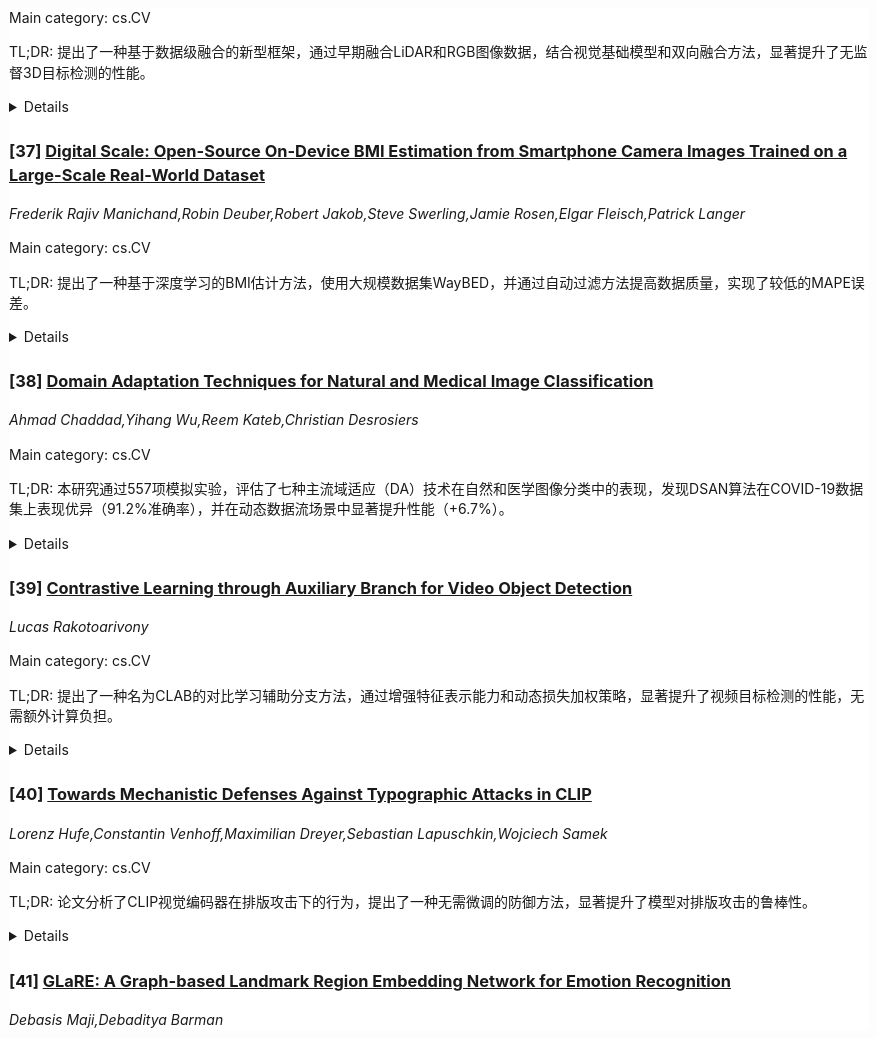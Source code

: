 Main category: cs.CV

TL;DR: 提出了一种基于数据级融合的新型框架，通过早期融合LiDAR和RGB图像数据，结合视觉基础模型和双向融合方法，显著提升了无监督3D目标检测的性能。


<details><summary>Details</summary></details>


### [37] [Digital Scale: Open-Source On-Device BMI Estimation from Smartphone Camera Images Trained on a Large-Scale Real-World Dataset](https://arxiv.org/abs/2508.20534)
*Frederik Rajiv Manichand,Robin Deuber,Robert Jakob,Steve Swerling,Jamie Rosen,Elgar Fleisch,Patrick Langer*

Main category: cs.CV

TL;DR: 提出了一种基于深度学习的BMI估计方法，使用大规模数据集WayBED，并通过自动过滤方法提高数据质量，实现了较低的MAPE误差。


<details><summary>Details</summary></details>


### [38] [Domain Adaptation Techniques for Natural and Medical Image Classification](https://arxiv.org/abs/2508.20537)
*Ahmad Chaddad,Yihang Wu,Reem Kateb,Christian Desrosiers*

Main category: cs.CV

TL;DR: 本研究通过557项模拟实验，评估了七种主流域适应（DA）技术在自然和医学图像分类中的表现，发现DSAN算法在COVID-19数据集上表现优异（91.2%准确率），并在动态数据流场景中显著提升性能（+6.7%）。


<details><summary>Details</summary></details>


### [39] [Contrastive Learning through Auxiliary Branch for Video Object Detection](https://arxiv.org/abs/2508.20551)
*Lucas Rakotoarivony*

Main category: cs.CV

TL;DR: 提出了一种名为CLAB的对比学习辅助分支方法，通过增强特征表示能力和动态损失加权策略，显著提升了视频目标检测的性能，无需额外计算负担。


<details><summary>Details</summary></details>


### [40] [Towards Mechanistic Defenses Against Typographic Attacks in CLIP](https://arxiv.org/abs/2508.20570)
*Lorenz Hufe,Constantin Venhoff,Maximilian Dreyer,Sebastian Lapuschkin,Wojciech Samek*

Main category: cs.CV

TL;DR: 论文分析了CLIP视觉编码器在排版攻击下的行为，提出了一种无需微调的防御方法，显著提升了模型对排版攻击的鲁棒性。


<details><summary>Details</summary></details>


### [41] [GLaRE: A Graph-based Landmark Region Embedding Network for Emotion Recognition](https://arxiv.org/abs/2508.20579)
*Debasis Maji,Debaditya Barman*
